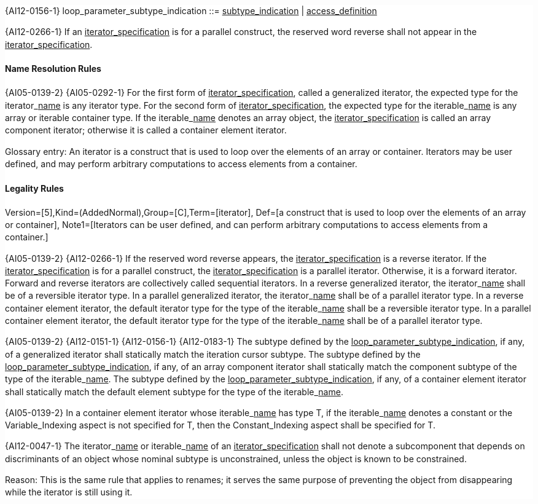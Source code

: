{AI12-0156-1} loop_parameter_subtype_indication<a id="S0184"></a> ::= [subtype_indication](./AA-3.2#S0027) | [access_definition](./AA-3.10#S0084)

{AI12-0266-1} If an [iterator_specification](./AA-5.5#S0183) is for a parallel construct, the reserved word reverse shall not appear in the [iterator_specification](./AA-5.5#S0183). 


#### Name Resolution Rules

{AI05-0139-2} {AI05-0292-1} For the first form of [iterator_specification](./AA-5.5#S0183), called a generalized iterator, the expected type for the iterator_[name](./AA-4.1#S0091) is any iterator type. For the second form of [iterator_specification](./AA-5.5#S0183), the expected type for the iterable_[name](./AA-4.1#S0091) is any array or iterable container type. If the iterable_[name](./AA-4.1#S0091) denotes an array object, the [iterator_specification](./AA-5.5#S0183) is called an array component iterator; otherwise it is called a container element iterator. 

Glossary entry: An iterator is a construct that is used to loop over the elements of an array or container. Iterators may be user defined, and may perform arbitrary computations to access elements from a container.


#### Legality Rules

Version=[5],Kind=(AddedNormal),Group=[C],Term=[iterator], Def=[a construct that is used to loop over the elements of an array or container], Note1=[Iterators can be user defined, and can perform arbitrary computations to access elements from a container.]

{AI05-0139-2} {AI12-0266-1} If the reserved word reverse appears, the [iterator_specification](./AA-5.5#S0183) is a reverse iterator. If the [iterator_specification](./AA-5.5#S0183) is for a parallel construct, the [iterator_specification](./AA-5.5#S0183) is a parallel iterator. Otherwise, it is a forward iterator. Forward and reverse iterators are collectively called sequential iterators. In a reverse generalized iterator, the iterator_[name](./AA-4.1#S0091) shall be of a reversible iterator type. In a parallel generalized iterator, the iterator_[name](./AA-4.1#S0091) shall be of a parallel iterator type. In a reverse container element iterator, the default iterator type for the type of the iterable_[name](./AA-4.1#S0091) shall be a reversible iterator type. In a parallel container element iterator, the default iterator type for the type of the iterable_[name](./AA-4.1#S0091) shall be of a parallel iterator type.

{AI05-0139-2} {AI12-0151-1} {AI12-0156-1} {AI12-0183-1} The subtype defined by the [loop_parameter_subtype_indication](./AA-5.5#S0184), if any, of a generalized iterator shall statically match the iteration cursor subtype. The subtype defined by the [loop_parameter_subtype_indication](./AA-5.5#S0184), if any, of an array component iterator shall statically match the component subtype of the type of the iterable_[name](./AA-4.1#S0091). The subtype defined by the [loop_parameter_subtype_indication](./AA-5.5#S0184), if any, of a container element iterator shall statically match the default element subtype for the type of the iterable_[name](./AA-4.1#S0091).

{AI05-0139-2} In a container element iterator whose iterable_[name](./AA-4.1#S0091) has type T, if the iterable_[name](./AA-4.1#S0091) denotes a constant or the Variable_Indexing aspect is not specified for T, then the Constant_Indexing aspect shall be specified for T.

{AI12-0047-1} The iterator_[name](./AA-4.1#S0091) or iterable_[name](./AA-4.1#S0091) of an [iterator_specification](./AA-5.5#S0183) shall not denote a subcomponent that depends on discriminants of an object whose nominal subtype is unconstrained, unless the object is known to be constrained.

Reason: This is the same rule that applies to renames; it serves the same purpose of preventing the object from disappearing while the iterator is still using it. 

